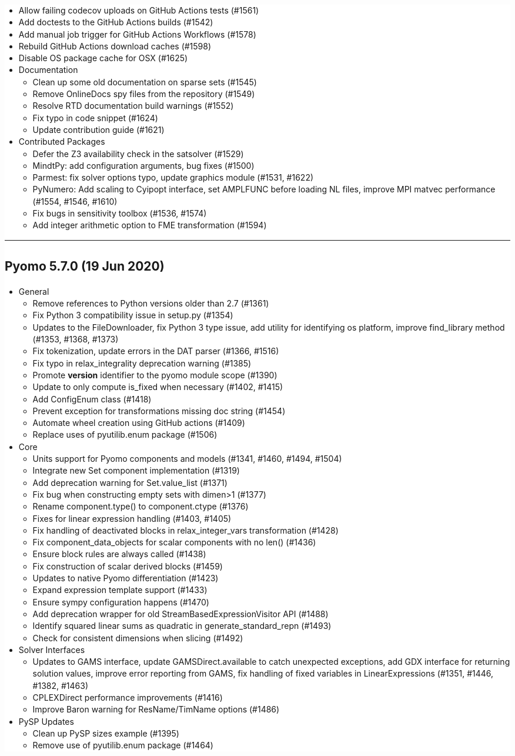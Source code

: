   - Allow failing codecov uploads on GitHub Actions tests (#1561)
  - Add doctests to the GitHub Actions builds (#1542)
  - Add manual job trigger for GitHub Actions Workflows (#1578)
  - Rebuild GitHub Actions download caches (#1598)
  - Disable OS package cache for OSX (#1625)
- Documentation
  - Clean up some old documentation on sparse sets (#1545)
  - Remove OnlineDocs spy files from the repository (#1549)
  - Resolve RTD documentation build warnings (#1552)
  - Fix typo in code snippet (#1624)
  - Update contribution guide (#1621)
- Contributed Packages
  - Defer the Z3 availability check in the satsolver (#1529)
  - MindtPy: add configuration arguments, bug fixes (#1500)
  - Parmest: fix solver options typo, update graphics module (#1531, #1622)
  - PyNumero: Add scaling to Cyipopt interface, set AMPLFUNC before loading NL
    files, improve MPI matvec performance (#1554, #1546, #1610)
  - Fix bugs in sensitivity toolbox (#1536, #1574)
  - Add integer arithmetic option to FME transformation (#1594)

-------------------------------------------------------------------------------
Pyomo 5.7.0   (19 Jun 2020)
-------------------------------------------------------------------------------

- General
  - Remove references to Python versions older than 2.7 (#1361)
  - Fix Python 3 compatibility issue in setup.py (#1354)
  - Updates to the FileDownloader, fix Python 3 type issue, add utility for
    identifying os platform, improve find_library method (#1353, #1368, #1373)
  - Fix tokenization, update errors in the DAT parser (#1366, #1516)
  - Fix typo in relax_integrality deprecation warning (#1385)
  - Promote __version__ identifier to the pyomo module scope (#1390)
  - Update to only compute is_fixed when necessary (#1402, #1415)
  - Add ConfigEnum class (#1418)
  - Prevent exception for transformations missing doc string (#1454)
  - Automate wheel creation using GitHub actions (#1409)
  - Replace uses of pyutilib.enum package (#1506)
- Core
  - Units support for Pyomo components and models (#1341, #1460, #1494, #1504)
  - Integrate new Set component implementation (#1319)
  - Add deprecation warning for Set.value_list (#1371)
  - Fix bug when constructing empty sets with dimen>1 (#1377)
  - Rename component.type() to component.ctype (#1376)
  - Fixes for linear expression handling (#1403, #1405)
  - Fix handling of deactivated blocks in relax_integer_vars transformation (#1428)
  - Fix component_data_objects for scalar components with no len() (#1436)
  - Ensure block rules are always called (#1438)
  - Fix construction of scalar derived blocks (#1459)
  - Updates to native Pyomo differentiation (#1423)
  - Expand expression template support (#1433)
  - Ensure sympy configuration happens (#1470)
  - Add deprecation wrapper for old StreamBasedExpressionVisitor API (#1488)
  - Identify squared linear sums as quadratic in generate_standard_repn (#1493)
  - Check for consistent dimensions when slicing (#1492)
- Solver Interfaces
  - Updates to GAMS interface, update GAMSDirect.available to catch unexpected
    exceptions, add GDX interface for returning solution values, improve error
    reporting from GAMS, fix handling of fixed variables in LinearExpressions
    (#1351, #1446, #1382, #1463)
  - CPLEXDirect performance improvements (#1416)
  - Improve Baron warning for ResName/TimName options (#1486)
- PySP Updates
  - Clean up PySP sizes example (#1395)
  - Remove use of pyutilib.enum package (#1464)